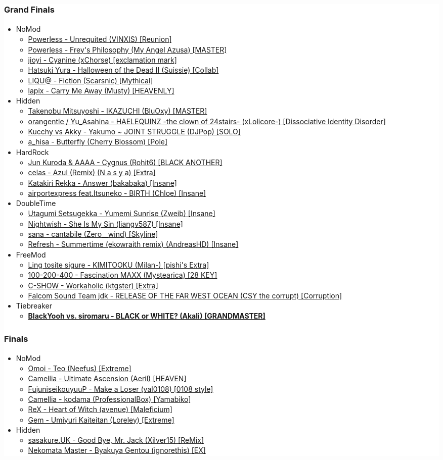 ### Grand Finals

- NoMod
  - [Powerless - Unrequited (VINXIS) [Reunion]](https://osu.ppy.sh/beatmapsets/543109#osu/1162811)
  - [Powerless - Frey's Philosophy (My Angel Azusa) [MASTER]](https://osu.ppy.sh/beatmapsets/550588#osu/1166435)
  - [jioyi - Cyanine (xChorse) [exclamation mark]](https://osu.ppy.sh/beatmapsets/652833#osu/1535936)
  - [Hatsuki Yura - Halloween of the Dead II (Suissie) [Collab]](https://osu.ppy.sh/beatmapsets/602827#osu/1273321)
  - [LIQU@ - Fiction (Scarsnic) [Mythical]](https://osu.ppy.sh/beatmapsets/543211#osu/1151398)
  - [lapix - Carry Me Away (Musty) [HEAVENLY]](https://osu.ppy.sh/beatmapsets/588142#osu/1245231)
- Hidden
  - [Takenobu Mitsuyoshi - IKAZUCHI (BluOxy) [MASTER]](https://osu.ppy.sh/beatmapsets/489136#osu/1042623)
  - [orangentle / Yu\_Asahina - HAELEQUINZ -the clown of 24stairs- (xLolicore-) [Dissociative Identity Disorder]](https://osu.ppy.sh/beatmapsets/618645#osu/1304049)
  - [Kucchy vs Akky - Yakumo \~ JOINT STRUGGLE (DJPop) [SOLO]](https://osu.ppy.sh/beatmapsets/12909#osu/48098)
  - [a\_hisa - Butterfly (Cherry Blossom) [Pole]](https://osu.ppy.sh/beatmapsets/106614#osu/281640)
- HardRock
  - [Jun Kuroda & AAAA - Cygnus (Rohit6) [BLACK ANOTHER]](https://osu.ppy.sh/beatmapsets/358056#osu/888465)
  - [celas - Azul (Remix) (N a s y a) [Extra]](https://osu.ppy.sh/beatmapsets/302545#osu/719001)
  - [Katakiri Rekka - Answer (bakabaka) [Insane]](https://osu.ppy.sh/beatmapsets/39953#osu/127047)
  - [airportexpress feat.Itsuneko - BIRTH (Chloe) [Insane]](https://osu.ppy.sh/beatmapsets/175241#osu/422762)
- DoubleTime
  - [Utagumi Setsugekka - Yumemi Sunrise (Zweib) [Insane]](https://osu.ppy.sh/beatmapsets/132312#osu/338862)
  - [Nightwish - She Is My Sin (liangv587) [Insane]](https://osu.ppy.sh/beatmapsets/233875#osu/542640)
  - [sana - cantabile (Zero\__wind) [Skyline]](https://osu.ppy.sh/beatmapsets/451910#osu/969420)
  - [Refresh - Summertime (ekowraith remix) (AndreasHD) [Insane]](https://osu.ppy.sh/beatmapsets/30581#osu/100880)
- FreeMod
  - [Ling tosite sigure - KIMITOOKU (Milan-) [pishi's Extra]](https://osu.ppy.sh/beatmapsets/458931#osu/988684)
  - [100-200-400 - Fascination MAXX (Mystearica) [28 KEY]](https://osu.ppy.sh/beatmapsets/15650#osu/56549)
  - [C-SHOW - Workaholic (ktgster) [Extra]](https://osu.ppy.sh/beatmapsets/103470#osu/272645)
  - [Falcom Sound Team jdk - RELEASE OF THE FAR WEST OCEAN (CSY the corrupt) [Corruption]](https://osu.ppy.sh/beatmapsets/77504#osu/217493)
- Tiebreaker
  - **[BlackYooh vs. siromaru - BLACK or WHITE? (Akali) [GRANDMASTER]](https://osu.ppy.sh/beatmapsets/463454#osu/992389)**

### Finals

- NoMod
  - [Omoi - Teo (Neefus) [Extreme]](https://osu.ppy.sh/beatmapsets/646146#osu/1369124)
  - [Camellia - Ultimate Ascension (Aeril) [HEAVEN]](https://osu.ppy.sh/beatmapsets/597899#osu/1263893)
  - [FujuniseikouyuuP - Make a Loser (val0108) [0108 style]](https://osu.ppy.sh/beatmapsets/287694#osu/649034)
  - [Camellia - kodama (ProfessionalBox) [Yamabiko]](https://osu.ppy.sh/beatmapsets/488016#osu/1040424)
  - [ReX - Heart of Witch (avenue) [Maleficium]](https://osu.ppy.sh/beatmapsets/389540#osu/849314)
  - [Gem - Umiyuri Kaiteitan (Loreley) [Extreme]](https://osu.ppy.sh/beatmapsets/647452#osu/1373593)
- Hidden
  - [sasakure.UK - Good Bye, Mr. Jack (Xilver15) [ReMix]](https://osu.ppy.sh/beatmapsets/586425#osu/1241924)
  - [Nekomata Master - Byakuya Gentou (ignorethis) [EX]](https://osu.ppy.sh/beatmapsets/36849#osu/119375)

[flag_AT]: /wiki/shared/flag/AT.gif "Austria"
[flag_AU]: /wiki/shared/flag/AU.gif "Australia"
[flag_BR]: /wiki/shared/flag/BR.gif "Brazil"
[flag_CA]: /wiki/shared/flag/CA.gif "Canada"
[flag_CH]: /wiki/shared/flag/CH.gif "Switzerland"
[flag_CL]: /wiki/shared/flag/CL.gif "Chile"
[flag_CN]: /wiki/shared/flag/CN.gif "China"
[flag_CO]: /wiki/shared/flag/CO.gif "Colombia"
[flag_DE]: /wiki/shared/flag/DE.gif "Germany"
[flag_EG]: /wiki/shared/flag/EG.gif "Egypt"
[flag_ES]: /wiki/shared/flag/ES.gif "Spain"
[flag_FI]: /wiki/shared/flag/FI.gif "Finland"
[flag_FR]: /wiki/shared/flag/FR.gif "France"
[flag_GB]: /wiki/shared/flag/GB.gif "United Kingdom"
[flag_GR]: /wiki/shared/flag/GR.gif "Greece"
[flag_HR]: /wiki/shared/flag/HR.gif "Croatia"
[flag_HU]: /wiki/shared/flag/HU.gif "Hungary"
[flag_IT]: /wiki/shared/flag/IT.gif "Italy"
[flag_JP]: /wiki/shared/flag/JP.gif "Japan"
[flag_KR]: /wiki/shared/flag/KR.gif "South Korea"
[flag_LT]: /wiki/shared/flag/LT.gif "Lithuania"
[flag_LV]: /wiki/shared/flag/LV.gif "Latvia"
[flag_MY]: /wiki/shared/flag/MY.gif "Malaysia"
[flag_NL]: /wiki/shared/flag/NL.gif "Netherlands"
[flag_NO]: /wiki/shared/flag/NO.gif "Norway"
[flag_NZ]: /wiki/shared/flag/NZ.gif "New Zealand"
[flag_PH]: /wiki/shared/flag/PH.gif "Philippines"
[flag_PL]: /wiki/shared/flag/PL.gif "Poland"
[flag_PS]: /wiki/shared/flag/PS.gif "Palestinian Territory Occupied"
[flag_RO]: /wiki/shared/flag/RO.gif "Romania"
[flag_RU]: /wiki/shared/flag/RU.gif "Russian Federation"
[flag_SE]: /wiki/shared/flag/SE.gif "Sweden"
[flag_SG]: /wiki/shared/flag/SG.gif "Singapore"
[flag_SI]: /wiki/shared/flag/SI.gif "Slovenia"
[flag_SK]: /wiki/shared/flag/SK.gif "Slovakia"
[flag_TH]: /wiki/shared/flag/TH.gif "Thailand"
[flag_TR]: /wiki/shared/flag/TR.gif "Turkey"
[flag_TW]: /wiki/shared/flag/TW.gif "Taiwan"
[flag_UA]: /wiki/shared/flag/UA.gif "Ukraine"
[flag_US]: /wiki/shared/flag/US.gif "United States"
[flag_UY]: /wiki/shared/flag/UY.gif "Uruguay"